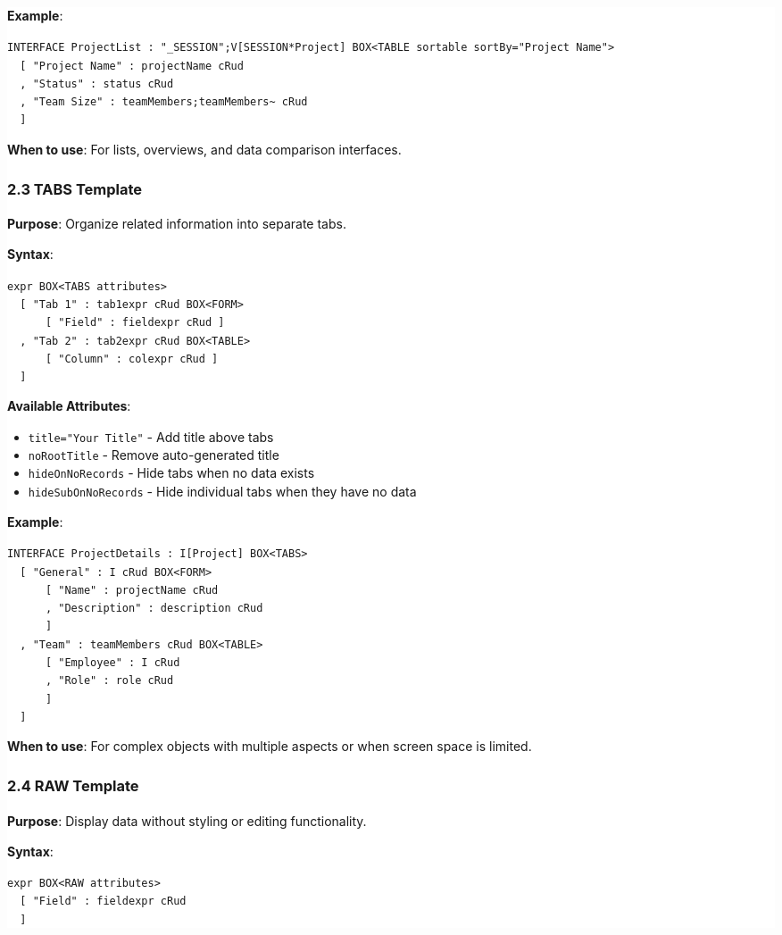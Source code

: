 **Example**:
```ampersand
INTERFACE ProjectList : "_SESSION";V[SESSION*Project] BOX<TABLE sortable sortBy="Project Name">
  [ "Project Name" : projectName cRud
  , "Status" : status cRud
  , "Team Size" : teamMembers;teamMembers~ cRud
  ]
```

**When to use**: For lists, overviews, and data comparison interfaces.

### 2.3 TABS Template

**Purpose**: Organize related information into separate tabs.

**Syntax**:
```ampersand
expr BOX<TABS attributes>
  [ "Tab 1" : tab1expr cRud BOX<FORM>
      [ "Field" : fieldexpr cRud ]
  , "Tab 2" : tab2expr cRud BOX<TABLE>
      [ "Column" : colexpr cRud ]
  ]
```

**Available Attributes**:
- `title="Your Title"` - Add title above tabs
- `noRootTitle` - Remove auto-generated title
- `hideOnNoRecords` - Hide tabs when no data exists
- `hideSubOnNoRecords` - Hide individual tabs when they have no data

**Example**:
```ampersand
INTERFACE ProjectDetails : I[Project] BOX<TABS>
  [ "General" : I cRud BOX<FORM>
      [ "Name" : projectName cRud
      , "Description" : description cRud
      ]
  , "Team" : teamMembers cRud BOX<TABLE>
      [ "Employee" : I cRud
      , "Role" : role cRud
      ]
  ]
```

**When to use**: For complex objects with multiple aspects or when screen space is limited.

### 2.4 RAW Template

**Purpose**: Display data without styling or editing functionality.

**Syntax**:
```ampersand
expr BOX<RAW attributes>
  [ "Field" : fieldexpr cRud
  ]
```
